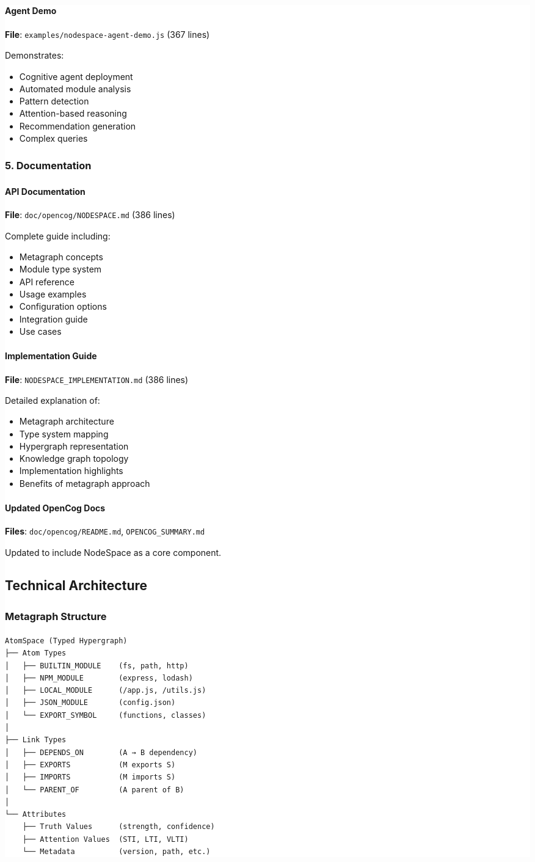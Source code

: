 #### Agent Demo
**File**: `examples/nodespace-agent-demo.js` (367 lines)

Demonstrates:
- Cognitive agent deployment
- Automated module analysis
- Pattern detection
- Attention-based reasoning
- Recommendation generation
- Complex queries

### 5. Documentation

#### API Documentation
**File**: `doc/opencog/NODESPACE.md` (386 lines)

Complete guide including:
- Metagraph concepts
- Module type system
- API reference
- Usage examples
- Configuration options
- Integration guide
- Use cases

#### Implementation Guide
**File**: `NODESPACE_IMPLEMENTATION.md` (386 lines)

Detailed explanation of:
- Metagraph architecture
- Type system mapping
- Hypergraph representation
- Knowledge graph topology
- Implementation highlights
- Benefits of metagraph approach

#### Updated OpenCog Docs
**Files**: `doc/opencog/README.md`, `OPENCOG_SUMMARY.md`

Updated to include NodeSpace as a core component.

## Technical Architecture

### Metagraph Structure

```
AtomSpace (Typed Hypergraph)
├── Atom Types
│   ├── BUILTIN_MODULE    (fs, path, http)
│   ├── NPM_MODULE        (express, lodash)
│   ├── LOCAL_MODULE      (/app.js, /utils.js)
│   ├── JSON_MODULE       (config.json)
│   └── EXPORT_SYMBOL     (functions, classes)
│
├── Link Types
│   ├── DEPENDS_ON        (A → B dependency)
│   ├── EXPORTS           (M exports S)
│   ├── IMPORTS           (M imports S)
│   └── PARENT_OF         (A parent of B)
│
└── Attributes
    ├── Truth Values      (strength, confidence)
    ├── Attention Values  (STI, LTI, VLTI)
    └── Metadata          (version, path, etc.)
```